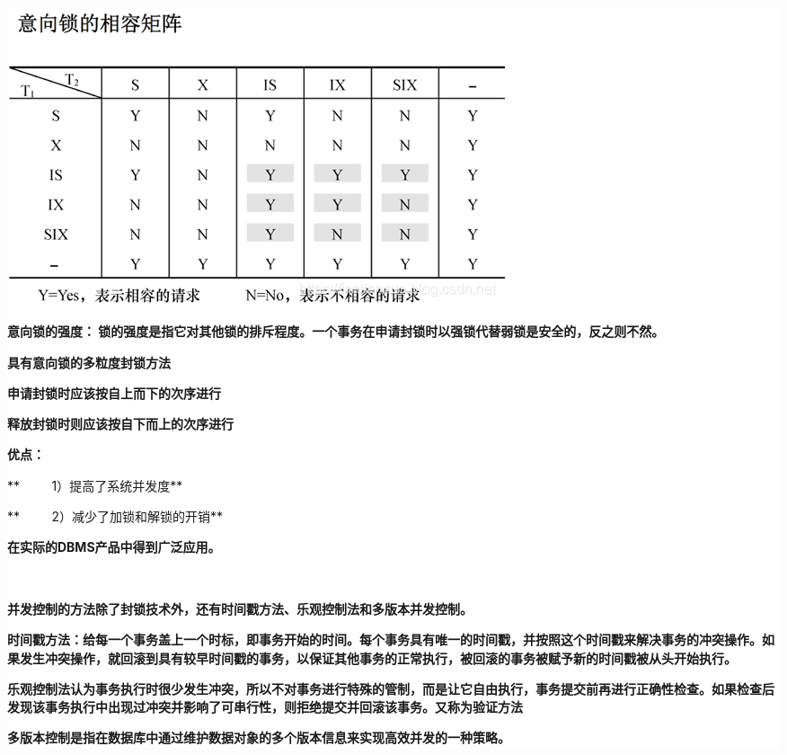 ![](images/WEBRESOURCE4768c9da39a621ef50de55fb8b5c6700stickPicture.png)

**意向锁的强度： 锁的强度是指它对其他锁的排斥程度。一个事务在申请封锁时以强锁代替弱锁是安全的，反之则不然。**

**具有意向锁的多粒度封锁方法**

**申请封锁时应该按自上而下的次序进行**

**释放封锁时则应该按自下而上的次序进行**

**优点：**

**         1）提高了系统并发度**

**         2）减少了加锁和解锁的开销**

**在实际的DBMS产品中得到广泛应用。**

 

**并发控制的方法除了封锁技术外，还有时间戳方法、乐观控制法和多版本并发控制。**

**时间戳方法：给每一个事务盖上一个时标，即事务开始的时间。每个事务具有唯一的时间戳，并按照这个时间戳来解决事务的冲突操作。如果发生冲突操作，就回滚到具有较早时间戳的事务，以保证其他事务的正常执行，被回滚的事务被赋予新的时间戳被从头开始执行。**

**乐观控制法认为事务执行时很少发生冲突，所以不对事务进行特殊的管制，而是让它自由执行，事务提交前再进行正确性检查。如果检查后发现该事务执行中出现过冲突并影响了可串行性，则拒绝提交并回滚该事务。又称为验证方法**

**多版本控制是指在数据库中通过维护数据对象的多个版本信息来实现高效并发的一种策略。**